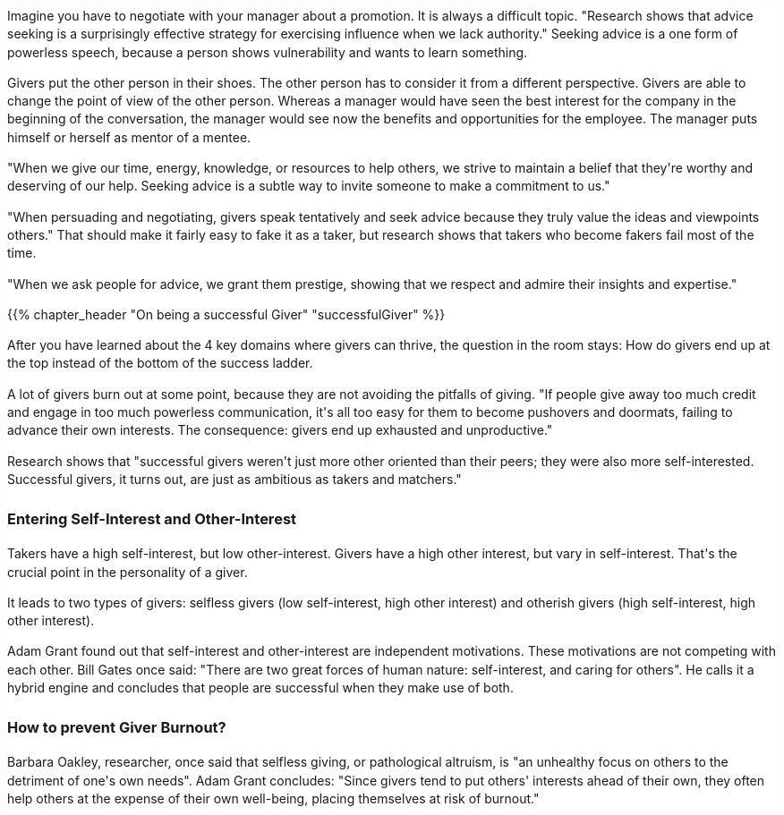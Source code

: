Imagine you have to negotiate with your manager about a promotion. It is always a difficult topic. "Research shows that advice seeking is a surprisingly effective strategy for exercising influence when we lack authority." Seeking advice is a one form of powerless speech, because a person shows vulnerability and wants to learn something.

Givers put the other person in their shoes. The other person has to consider it from a different perspective. Givers are able to change the point of view of the other person. Whereas a manager would have seen the best interest for the company in the beginning of the conversation, the manager would see now the benefits and opportunities for the employee. The manager puts himself or herself as mentor of a mentee.

"When we give our time, energy, knowledge, or resources to help others, we strive to maintain a belief that they're worthy and deserving of our help. Seeking advice is a subtle way to invite someone to make a commitment to us."

"When persuading and negotiating, givers speak tentatively and seek advice because they truly value the ideas and viewpoints others." That should make it fairly easy to fake it as a taker, but research shows that takers who become fakers fail most of the time.

"When we ask people for advice, we grant them prestige, showing that we respect and admire their insights and expertise."

{{% chapter_header "On being a successful Giver" "successfulGiver" %}}

After you have learned about the 4 key domains where givers can thrive, the question in the room stays: How do givers end up at the top instead of the bottom of the success ladder.

A lot of givers burn out at some point, because they are not avoiding the pitfalls of giving. "If people give away too much credit and engage in too much powerless communication, it's all too easy for them to become pushovers and doormats, failing to advance their own interests. The consequence: givers end up exhausted and unproductive."

Research shows that "successful givers weren't just more other oriented than their peers; they were also more self-interested. Successful givers, it turns out, are just as ambitious as takers and matchers."

### Entering Self-Interest and Other-Interest

Takers have a high self-interest, but low other-interest. Givers have a high other interest, but vary in self-interest. That's the crucial point in the personality of a giver.

It leads to two types of givers: selfless givers (low self-interest, high other interest) and otherish givers (high self-interest, high other interest).

Adam Grant found out that self-interest and other-interest are independent motivations. These motivations are not competing with each other. Bill Gates once said: "There are two great forces of human nature: self-interest, and caring for others". He calls it a hybrid engine and concludes that people are successful when they make use of both.

### How to prevent Giver Burnout?

Barbara Oakley, researcher, once said that selfless giving, or pathological altruism, is "an unhealthy focus on others to the detriment of one's own needs". Adam Grant concludes: "Since givers tend to put others' interests ahead of their own, they often help others at the expense of their own well-being, placing themselves at risk of burnout."
